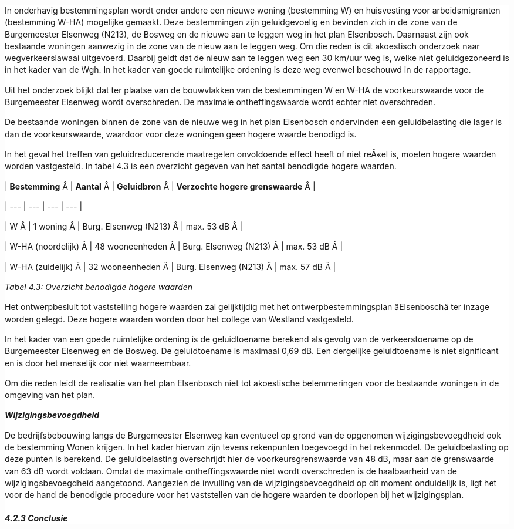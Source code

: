 In onderhavig bestemmingsplan wordt onder andere een nieuwe woning (bestemming W) en huisvesting voor arbeidsmigranten (bestemming W\-HA) mogelijke gemaakt. Deze bestemmingen zijn geluidgevoelig en bevinden zich in de zone van de Burgemeester Elsenweg (N213\), de Bosweg en de nieuwe aan te leggen weg in het plan Elsenbosch. Daarnaast zijn ook bestaande woningen aanwezig in de zone van de nieuw aan te leggen weg. Om die reden is dit akoestisch onderzoek naar wegverkeerslawaai uitgevoerd. Daarbij geldt dat de nieuw aan te leggen weg een 30 km/uur weg is, welke niet geluidgezoneerd is in het kader van de Wgh. In het kader van goede ruimtelijke ordening is deze weg evenwel beschouwd in de rapportage.

Uit het onderzoek blijkt dat ter plaatse van de bouwvlakken van de bestemmingen W en W\-HA de voorkeurswaarde voor de Burgemeester Elsenweg wordt overschreden. De maximale ontheffingswaarde wordt echter niet overschreden.

De bestaande woningen binnen de zone van de nieuwe weg in het plan Elsenbosch ondervinden een geluidbelasting die lager is dan de voorkeurswaarde, waardoor voor deze woningen geen hogere waarde benodigd is.

In het geval het treffen van geluidreducerende maatregelen onvoldoende effect heeft of niet reÃ«el is, moeten hogere waarden worden vastgesteld. In tabel 4\.3 is een overzicht gegeven van het aantal benodigde hogere waarden.

| **Bestemming**   Â | **Aantal**   Â | **Geluidbron**   Â | **Verzochte hogere grenswaarde**   Â |

| --- | --- | --- | --- |

| W   Â | 1 woning   Â | Burg. Elsenweg (N213\)   Â | max. 53 dB   Â |

| W\-HA (noordelijk)   Â | 48 wooneenheden   Â | Burg. Elsenweg (N213\)   Â | max. 53 dB   Â |

| W\-HA (zuidelijk)   Â | 32 wooneenheden   Â | Burg. Elsenweg (N213\)   Â | max. 57 dB   Â |

*Tabel 4\.3: Overzicht benodigde hogere waarden*

Het ontwerpbesluit tot vaststelling hogere waarden zal gelijktijdig met het ontwerpbestemmingsplan âElsenboschâ ter inzage worden gelegd. Deze hogere waarden worden door het college van Westland vastgesteld.

In het kader van een goede ruimtelijke ordening is de geluidtoename berekend als gevolg van de verkeerstoename op de Burgemeester Elsenweg en de Bosweg. De geluidtoename is maximaal 0,69 dB. Een dergelijke geluidtoename is niet significant en is door het menselijk oor niet waarneembaar.

Om die reden leidt de realisatie van het plan Elsenbosch niet tot akoestische belemmeringen voor de bestaande woningen in de omgeving van het plan.

***Wijzigingsbevoegdheid***

De bedrijfsbebouwing langs de Burgemeester Elsenweg kan eventueel op grond van de opgenomen wijzigingsbevoegdheid ook de bestemming Wonen krijgen. In het kader hiervan zijn tevens rekenpunten toegevoegd in het rekenmodel. De geluidbelasting op deze punten is berekend. De geluidbelasting overschrijdt hier de voorkeursgrenswaarde van 48 dB, maar aan de grenswaarde van 63 dB wordt voldaan. Omdat de maximale ontheffingswaarde niet wordt overschreden is de haalbaarheid van de wijzigingsbevoegdheid aangetoond. Aangezien de invulling van de wijzigingsbevoegdheid op dit moment onduidelijk is, ligt het voor de hand de benodigde procedure voor het vaststellen van de hogere waarden te doorlopen bij het wijzigingsplan.

##### 4\.2\.3 Conclusie
